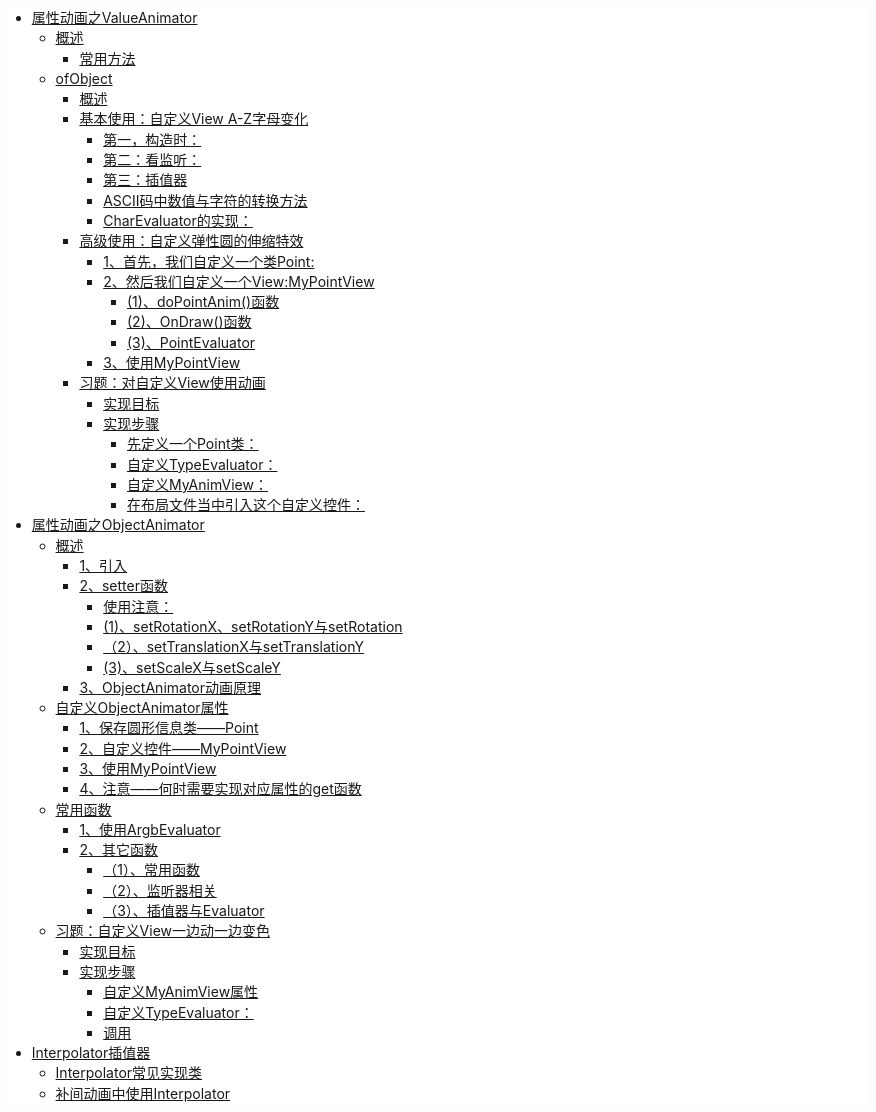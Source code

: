 - [属性动画之ValueAnimator](#%E5%B1%9E%E6%80%A7%E5%8A%A8%E7%94%BB%E4%B9%8Bvalueanimator)
  - [概述](#%E6%A6%82%E8%BF%B0-2)
    - [常用方法](#%E5%B8%B8%E7%94%A8%E6%96%B9%E6%B3%95)
  - [ofObject](#ofobject)
    - [概述](#%E6%A6%82%E8%BF%B0-3)
    - [基本使用：自定义View A-Z字母变化](#%E5%9F%BA%E6%9C%AC%E4%BD%BF%E7%94%A8%E8%87%AA%E5%AE%9A%E4%B9%89view-a-z%E5%AD%97%E6%AF%8D%E5%8F%98%E5%8C%96)
      - [第一，构造时：](#%E7%AC%AC%E4%B8%80%E6%9E%84%E9%80%A0%E6%97%B6)
      - [第二：看监听：](#%E7%AC%AC%E4%BA%8C%E7%9C%8B%E7%9B%91%E5%90%AC)
      - [第三：插值器](#%E7%AC%AC%E4%B8%89%E6%8F%92%E5%80%BC%E5%99%A8)
      - [ASCII码中数值与字符的转换方法](#ascii%E7%A0%81%E4%B8%AD%E6%95%B0%E5%80%BC%E4%B8%8E%E5%AD%97%E7%AC%A6%E7%9A%84%E8%BD%AC%E6%8D%A2%E6%96%B9%E6%B3%95)
      - [CharEvaluator的实现：](#charevaluator%E7%9A%84%E5%AE%9E%E7%8E%B0)
    - [高级使用：自定义弹性圆的伸缩特效](#%E9%AB%98%E7%BA%A7%E4%BD%BF%E7%94%A8%E8%87%AA%E5%AE%9A%E4%B9%89%E5%BC%B9%E6%80%A7%E5%9C%86%E7%9A%84%E4%BC%B8%E7%BC%A9%E7%89%B9%E6%95%88)
      - [1、首先，我们自定义一个类Point:](#1%E9%A6%96%E5%85%88%E6%88%91%E4%BB%AC%E8%87%AA%E5%AE%9A%E4%B9%89%E4%B8%80%E4%B8%AA%E7%B1%BBpoint)
      - [2、然后我们自定义一个View:MyPointView](#2%E7%84%B6%E5%90%8E%E6%88%91%E4%BB%AC%E8%87%AA%E5%AE%9A%E4%B9%89%E4%B8%80%E4%B8%AAviewmypointview)
        - [(1)、doPointAnim()函数](#1dopointanim%E5%87%BD%E6%95%B0)
        - [(2)、OnDraw()函数](#2ondraw%E5%87%BD%E6%95%B0)
        - [(3)、PointEvaluator](#3pointevaluator)
      - [3、使用MyPointView](#3%E4%BD%BF%E7%94%A8mypointview)
    - [习题：对自定义View使用动画](#%E4%B9%A0%E9%A2%98%E5%AF%B9%E8%87%AA%E5%AE%9A%E4%B9%89view%E4%BD%BF%E7%94%A8%E5%8A%A8%E7%94%BB)
      - [实现目标](#%E5%AE%9E%E7%8E%B0%E7%9B%AE%E6%A0%87)
      - [实现步骤](#%E5%AE%9E%E7%8E%B0%E6%AD%A5%E9%AA%A4-2)
        - [先定义一个Point类：](#%E5%85%88%E5%AE%9A%E4%B9%89%E4%B8%80%E4%B8%AApoint%E7%B1%BB)
        - [自定义TypeEvaluator：](#%E8%87%AA%E5%AE%9A%E4%B9%89typeevaluator)
        - [自定义MyAnimView：](#%E8%87%AA%E5%AE%9A%E4%B9%89myanimview)
        - [在布局文件当中引入这个自定义控件：](#%E5%9C%A8%E5%B8%83%E5%B1%80%E6%96%87%E4%BB%B6%E5%BD%93%E4%B8%AD%E5%BC%95%E5%85%A5%E8%BF%99%E4%B8%AA%E8%87%AA%E5%AE%9A%E4%B9%89%E6%8E%A7%E4%BB%B6)
- [属性动画之ObjectAnimator](#%E5%B1%9E%E6%80%A7%E5%8A%A8%E7%94%BB%E4%B9%8Bobjectanimator)
  - [概述](#%E6%A6%82%E8%BF%B0-4)
    - [1、引入](#1%E5%BC%95%E5%85%A5)
    - [2、setter函数](#2setter%E5%87%BD%E6%95%B0)
      - [使用注意：](#%E4%BD%BF%E7%94%A8%E6%B3%A8%E6%84%8F)
      - [(1)、setRotationX、setRotationY与setRotation](#1setrotationxsetrotationy%E4%B8%8Esetrotation)
      - [（2）、setTranslationX与setTranslationY](#2settranslationx%E4%B8%8Esettranslationy)
      - [(3)、setScaleX与setScaleY](#3setscalex%E4%B8%8Esetscaley)
    - [3、ObjectAnimator动画原理](#3objectanimator%E5%8A%A8%E7%94%BB%E5%8E%9F%E7%90%86)
  - [自定义ObjectAnimator属性](#%E8%87%AA%E5%AE%9A%E4%B9%89objectanimator%E5%B1%9E%E6%80%A7)
    - [1、保存圆形信息类——Point](#1%E4%BF%9D%E5%AD%98%E5%9C%86%E5%BD%A2%E4%BF%A1%E6%81%AF%E7%B1%BBpoint)
    - [2、自定义控件——MyPointView](#2%E8%87%AA%E5%AE%9A%E4%B9%89%E6%8E%A7%E4%BB%B6mypointview)
    - [3、使用MyPointView](#3%E4%BD%BF%E7%94%A8mypointview-1)
    - [4、注意——何时需要实现对应属性的get函数](#4%E6%B3%A8%E6%84%8F%E4%BD%95%E6%97%B6%E9%9C%80%E8%A6%81%E5%AE%9E%E7%8E%B0%E5%AF%B9%E5%BA%94%E5%B1%9E%E6%80%A7%E7%9A%84get%E5%87%BD%E6%95%B0)
  - [常用函数](#%E5%B8%B8%E7%94%A8%E5%87%BD%E6%95%B0)
    - [1、使用ArgbEvaluator](#1%E4%BD%BF%E7%94%A8argbevaluator)
    - [2、其它函数](#2%E5%85%B6%E5%AE%83%E5%87%BD%E6%95%B0)
      - [（1）、常用函数](#1%E5%B8%B8%E7%94%A8%E5%87%BD%E6%95%B0)
      - [（2）、监听器相关](#2%E7%9B%91%E5%90%AC%E5%99%A8%E7%9B%B8%E5%85%B3)
      - [（3）、插值器与Evaluator](#3%E6%8F%92%E5%80%BC%E5%99%A8%E4%B8%8Eevaluator)
  - [习题：自定义View一边动一边变色](#%E4%B9%A0%E9%A2%98%E8%87%AA%E5%AE%9A%E4%B9%89view%E4%B8%80%E8%BE%B9%E5%8A%A8%E4%B8%80%E8%BE%B9%E5%8F%98%E8%89%B2)
    - [实现目标](#%E5%AE%9E%E7%8E%B0%E7%9B%AE%E6%A0%87-1)
    - [实现步骤](#%E5%AE%9E%E7%8E%B0%E6%AD%A5%E9%AA%A4-3)
      - [自定义MyAnimView属性](#%E8%87%AA%E5%AE%9A%E4%B9%89myanimview%E5%B1%9E%E6%80%A7)
      - [自定义TypeEvaluator：](#%E8%87%AA%E5%AE%9A%E4%B9%89typeevaluator-1)
      - [调用](#%E8%B0%83%E7%94%A8)
- [Interpolator插值器](#interpolator%E6%8F%92%E5%80%BC%E5%99%A8)
  - [Interpolator常见实现类](#interpolator%E5%B8%B8%E8%A7%81%E5%AE%9E%E7%8E%B0%E7%B1%BB)
  - [补间动画中使用Interpolator](#%E8%A1%A5%E9%97%B4%E5%8A%A8%E7%94%BB%E4%B8%AD%E4%BD%BF%E7%94%A8interpolator)